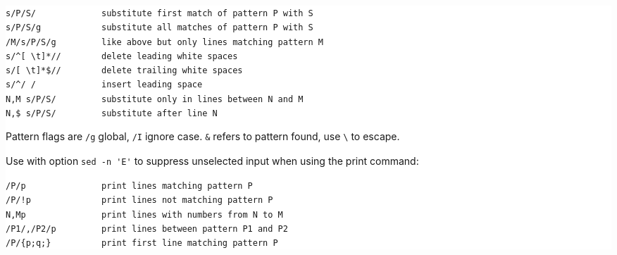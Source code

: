     s/P/S/             substitute first match of pattern P with S
    s/P/S/g            substitute all matches of pattern P with S
    /M/s/P/S/g         like above but only lines matching pattern M
    s/^[ \t]*//        delete leading white spaces
    s/[ \t]*$//        delete trailing white spaces
    s/^/ /             insert leading space 
    N,M s/P/S/         substitute only in lines between N and M
    N,$ s/P/S/         substitute after line N 

Pattern flags are `/g` global, `/I` ignore case. `&` refers to 
pattern found, use `\` to escape.

Use with option `sed -n 'E'` to suppress unselected input when using the 
print command:

    /P/p               print lines matching pattern P 
    /P/!p              print lines not matching pattern P
    N,Mp               print lines with numbers from N to M
    /P1/,/P2/p         print lines between pattern P1 and P2
    /P/{p;q;}          print first line matching pattern P

